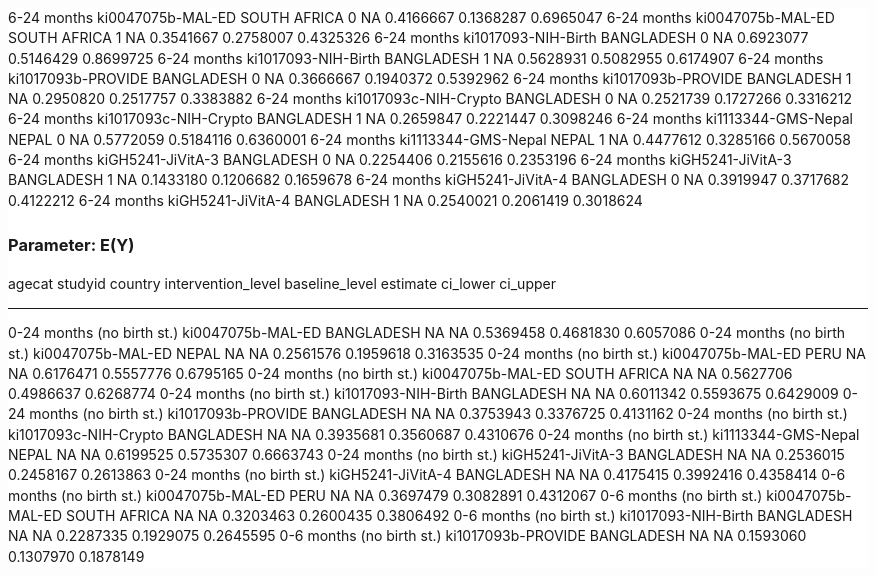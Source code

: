 6-24 months                  ki0047075b-MAL-ED       SOUTH AFRICA   0                    NA                0.4166667   0.1368287   0.6965047
6-24 months                  ki0047075b-MAL-ED       SOUTH AFRICA   1                    NA                0.3541667   0.2758007   0.4325326
6-24 months                  ki1017093-NIH-Birth     BANGLADESH     0                    NA                0.6923077   0.5146429   0.8699725
6-24 months                  ki1017093-NIH-Birth     BANGLADESH     1                    NA                0.5628931   0.5082955   0.6174907
6-24 months                  ki1017093b-PROVIDE      BANGLADESH     0                    NA                0.3666667   0.1940372   0.5392962
6-24 months                  ki1017093b-PROVIDE      BANGLADESH     1                    NA                0.2950820   0.2517757   0.3383882
6-24 months                  ki1017093c-NIH-Crypto   BANGLADESH     0                    NA                0.2521739   0.1727266   0.3316212
6-24 months                  ki1017093c-NIH-Crypto   BANGLADESH     1                    NA                0.2659847   0.2221447   0.3098246
6-24 months                  ki1113344-GMS-Nepal     NEPAL          0                    NA                0.5772059   0.5184116   0.6360001
6-24 months                  ki1113344-GMS-Nepal     NEPAL          1                    NA                0.4477612   0.3285166   0.5670058
6-24 months                  kiGH5241-JiVitA-3       BANGLADESH     0                    NA                0.2254406   0.2155616   0.2353196
6-24 months                  kiGH5241-JiVitA-3       BANGLADESH     1                    NA                0.1433180   0.1206682   0.1659678
6-24 months                  kiGH5241-JiVitA-4       BANGLADESH     0                    NA                0.3919947   0.3717682   0.4122212
6-24 months                  kiGH5241-JiVitA-4       BANGLADESH     1                    NA                0.2540021   0.2061419   0.3018624


### Parameter: E(Y)


agecat                       studyid                 country        intervention_level   baseline_level     estimate    ci_lower    ci_upper
---------------------------  ----------------------  -------------  -------------------  ---------------  ----------  ----------  ----------
0-24 months (no birth st.)   ki0047075b-MAL-ED       BANGLADESH     NA                   NA                0.5369458   0.4681830   0.6057086
0-24 months (no birth st.)   ki0047075b-MAL-ED       NEPAL          NA                   NA                0.2561576   0.1959618   0.3163535
0-24 months (no birth st.)   ki0047075b-MAL-ED       PERU           NA                   NA                0.6176471   0.5557776   0.6795165
0-24 months (no birth st.)   ki0047075b-MAL-ED       SOUTH AFRICA   NA                   NA                0.5627706   0.4986637   0.6268774
0-24 months (no birth st.)   ki1017093-NIH-Birth     BANGLADESH     NA                   NA                0.6011342   0.5593675   0.6429009
0-24 months (no birth st.)   ki1017093b-PROVIDE      BANGLADESH     NA                   NA                0.3753943   0.3376725   0.4131162
0-24 months (no birth st.)   ki1017093c-NIH-Crypto   BANGLADESH     NA                   NA                0.3935681   0.3560687   0.4310676
0-24 months (no birth st.)   ki1113344-GMS-Nepal     NEPAL          NA                   NA                0.6199525   0.5735307   0.6663743
0-24 months (no birth st.)   kiGH5241-JiVitA-3       BANGLADESH     NA                   NA                0.2536015   0.2458167   0.2613863
0-24 months (no birth st.)   kiGH5241-JiVitA-4       BANGLADESH     NA                   NA                0.4175415   0.3992416   0.4358414
0-6 months (no birth st.)    ki0047075b-MAL-ED       PERU           NA                   NA                0.3697479   0.3082891   0.4312067
0-6 months (no birth st.)    ki0047075b-MAL-ED       SOUTH AFRICA   NA                   NA                0.3203463   0.2600435   0.3806492
0-6 months (no birth st.)    ki1017093-NIH-Birth     BANGLADESH     NA                   NA                0.2287335   0.1929075   0.2645595
0-6 months (no birth st.)    ki1017093b-PROVIDE      BANGLADESH     NA                   NA                0.1593060   0.1307970   0.1878149